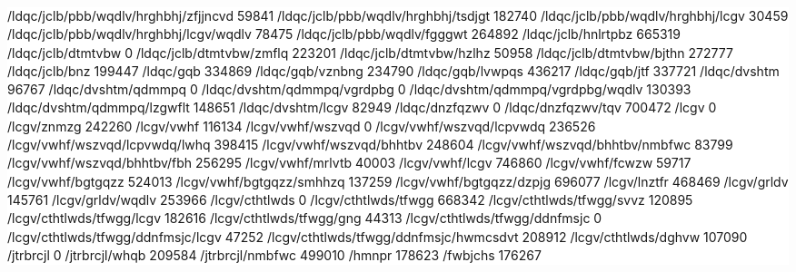 /ldqc/jclb/pbb/wqdlv/hrghbhj/zfjjncvd 59841
/ldqc/jclb/pbb/wqdlv/hrghbhj/tsdjgt 182740
/ldqc/jclb/pbb/wqdlv/hrghbhj/lcgv 30459
/ldqc/jclb/pbb/wqdlv/hrghbhj/lcgv/wqdlv 78475
/ldqc/jclb/pbb/wqdlv/fgggwt 264892
/ldqc/jclb/hnlrtpbz 665319
/ldqc/jclb/dtmtvbw 0
/ldqc/jclb/dtmtvbw/zmflq 223201
/ldqc/jclb/dtmtvbw/hzlhz 50958
/ldqc/jclb/dtmtvbw/bjthn 272777
/ldqc/jclb/bnz 199447
/ldqc/gqb 334869
/ldqc/gqb/vznbng 234790
/ldqc/gqb/lvwpqs 436217
/ldqc/gqb/jtf 337721
/ldqc/dvshtm 96767
/ldqc/dvshtm/qdmmpq 0
/ldqc/dvshtm/qdmmpq/vgrdpbg 0
/ldqc/dvshtm/qdmmpq/vgrdpbg/wqdlv 130393
/ldqc/dvshtm/qdmmpq/lzgwflt 148651
/ldqc/dvshtm/lcgv 82949
/ldqc/dnzfqzwv 0
/ldqc/dnzfqzwv/tqv 700472
/lcgv 0
/lcgv/znmzg 242260
/lcgv/vwhf 116134
/lcgv/vwhf/wszvqd 0
/lcgv/vwhf/wszvqd/lcpvwdq 236526
/lcgv/vwhf/wszvqd/lcpvwdq/lwhq 398415
/lcgv/vwhf/wszvqd/bhhtbv 248604
/lcgv/vwhf/wszvqd/bhhtbv/nmbfwc 83799
/lcgv/vwhf/wszvqd/bhhtbv/fbh 256295
/lcgv/vwhf/mrlvtb 40003
/lcgv/vwhf/lcgv 746860
/lcgv/vwhf/fcwzw 59717
/lcgv/vwhf/bgtgqzz 524013
/lcgv/vwhf/bgtgqzz/smhhzq 137259
/lcgv/vwhf/bgtgqzz/dzpjg 696077
/lcgv/lnztfr 468469
/lcgv/grldv 145761
/lcgv/grldv/wqdlv 253966
/lcgv/cthtlwds 0
/lcgv/cthtlwds/tfwgg 668342
/lcgv/cthtlwds/tfwgg/svvz 120895
/lcgv/cthtlwds/tfwgg/lcgv 182616
/lcgv/cthtlwds/tfwgg/gng 44313
/lcgv/cthtlwds/tfwgg/ddnfmsjc 0
/lcgv/cthtlwds/tfwgg/ddnfmsjc/lcgv 47252
/lcgv/cthtlwds/tfwgg/ddnfmsjc/hwmcsdvt 208912
/lcgv/cthtlwds/dghvw 107090
/jtrbrcjl 0
/jtrbrcjl/whqb 209584
/jtrbrcjl/nmbfwc 499010
/hmnpr 178623
/fwbjchs 176267